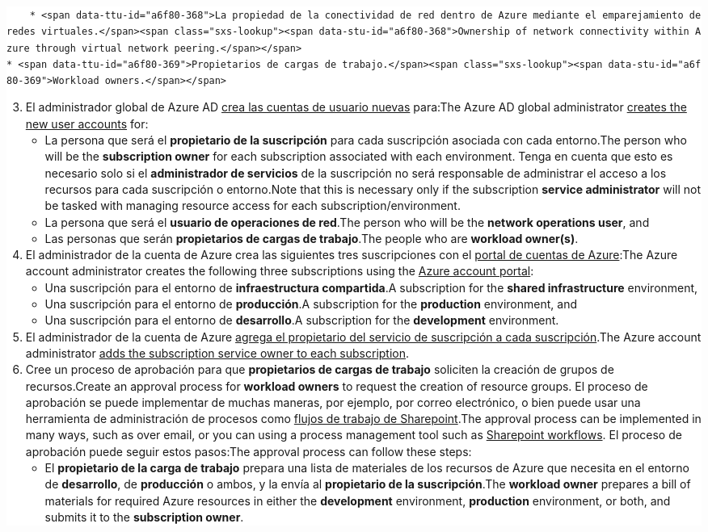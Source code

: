         * <span data-ttu-id="a6f80-368">La propiedad de la conectividad de red dentro de Azure mediante el emparejamiento de redes virtuales.</span><span class="sxs-lookup"><span data-stu-id="a6f80-368">Ownership of network connectivity within Azure through virtual network peering.</span></span>
    * <span data-ttu-id="a6f80-369">Propietarios de cargas de trabajo.</span><span class="sxs-lookup"><span data-stu-id="a6f80-369">Workload owners.</span></span> 
3. <span data-ttu-id="a6f80-370">El administrador global de Azure AD [crea las cuentas de usuario nuevas](/azure/active-directory/add-users-azure-active-directory) para:</span><span class="sxs-lookup"><span data-stu-id="a6f80-370">The Azure AD global administrator [creates the new user accounts](/azure/active-directory/add-users-azure-active-directory) for:</span></span>
    * <span data-ttu-id="a6f80-371">La persona que será el **propietario de la suscripción** para cada suscripción asociada con cada entorno.</span><span class="sxs-lookup"><span data-stu-id="a6f80-371">The person who will be the **subscription owner** for each subscription associated with each environment.</span></span> <span data-ttu-id="a6f80-372">Tenga en cuenta que esto es necesario solo si el **administrador de servicios** de la suscripción no será responsable de administrar el acceso a los recursos para cada suscripción o entorno.</span><span class="sxs-lookup"><span data-stu-id="a6f80-372">Note that this is necessary only if the subscription **service administrator** will not be tasked with managing resource access for each subscription/environment.</span></span>
    * <span data-ttu-id="a6f80-373">La persona que será el **usuario de operaciones de red**.</span><span class="sxs-lookup"><span data-stu-id="a6f80-373">The person who will be the **network operations user**, and</span></span>
    * <span data-ttu-id="a6f80-374">Las personas que serán **propietarios de cargas de trabajo**.</span><span class="sxs-lookup"><span data-stu-id="a6f80-374">The people who are **workload owner(s)**.</span></span>
4. <span data-ttu-id="a6f80-375">El administrador de la cuenta de Azure crea las siguientes tres suscripciones con el [portal de cuentas de Azure](https://account.azure.com):</span><span class="sxs-lookup"><span data-stu-id="a6f80-375">The Azure account administrator creates the following three subscriptions using the [Azure account portal](https://account.azure.com):</span></span>
    * <span data-ttu-id="a6f80-376">Una suscripción para el entorno de **infraestructura compartida**.</span><span class="sxs-lookup"><span data-stu-id="a6f80-376">A subscription for the **shared infrastructure** environment,</span></span>
    * <span data-ttu-id="a6f80-377">Una suscripción para el entorno de **producción**.</span><span class="sxs-lookup"><span data-stu-id="a6f80-377">A subscription for the **production** environment, and</span></span> 
    * <span data-ttu-id="a6f80-378">Una suscripción para el entorno de **desarrollo**.</span><span class="sxs-lookup"><span data-stu-id="a6f80-378">A subscription for the **development** environment.</span></span> 
5. <span data-ttu-id="a6f80-379">El administrador de la cuenta de Azure [agrega el propietario del servicio de suscripción a cada suscripción](/azure/billing/billing-add-change-azure-subscription-administrator#add-an-rbac-owner-admin-for-a-subscription-in-azure-portal).</span><span class="sxs-lookup"><span data-stu-id="a6f80-379">The Azure account administrator [adds the subscription service owner to each subscription](/azure/billing/billing-add-change-azure-subscription-administrator#add-an-rbac-owner-admin-for-a-subscription-in-azure-portal).</span></span>
6. <span data-ttu-id="a6f80-380">Cree un proceso de aprobación para que **propietarios de cargas de trabajo** soliciten la creación de grupos de recursos.</span><span class="sxs-lookup"><span data-stu-id="a6f80-380">Create an approval process for **workload owners** to request the creation of resource groups.</span></span> <span data-ttu-id="a6f80-381">El proceso de aprobación se puede implementar de muchas maneras, por ejemplo, por correo electrónico, o bien puede usar una herramienta de administración de procesos como [flujos de trabajo de Sharepoint](https://support.office.com/article/introduction-to-sharepoint-workflow-07982276-54e8-4e17-8699-5056eff4d9e3).</span><span class="sxs-lookup"><span data-stu-id="a6f80-381">The approval process can be implemented in many ways, such as over email, or you can using a process management tool such as [Sharepoint workflows](https://support.office.com/article/introduction-to-sharepoint-workflow-07982276-54e8-4e17-8699-5056eff4d9e3).</span></span> <span data-ttu-id="a6f80-382">El proceso de aprobación puede seguir estos pasos:</span><span class="sxs-lookup"><span data-stu-id="a6f80-382">The approval process can follow these steps:</span></span>  
    * <span data-ttu-id="a6f80-383">El **propietario de la carga de trabajo** prepara una lista de materiales de los recursos de Azure que necesita en el entorno de **desarrollo**, de **producción** o ambos, y la envía al **propietario de la suscripción**.</span><span class="sxs-lookup"><span data-stu-id="a6f80-383">The **workload owner** prepares a bill of materials for required Azure resources in either the **development** environment, **production** environment, or both, and submits it to the **subscription owner**.</span></span>